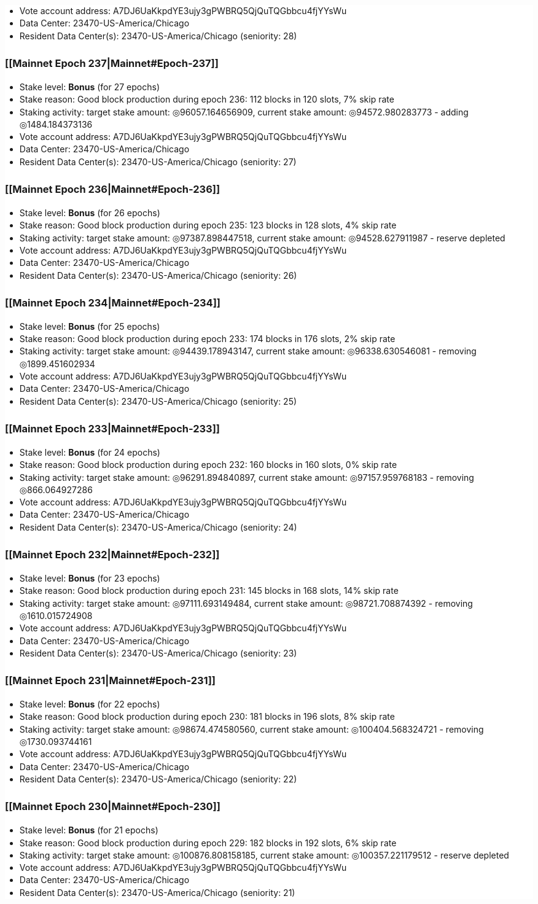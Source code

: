 * Vote account address: A7DJ6UaKkpdYE3ujy3gPWBRQ5QjQuTQGbbcu4fjYYsWu
* Data Center: 23470-US-America/Chicago
* Resident Data Center(s): 23470-US-America/Chicago (seniority: 28)
### [[Mainnet Epoch 237|Mainnet#Epoch-237]]
* Stake level: **Bonus** (for 27 epochs)
* Stake reason: Good block production during epoch 236: 112 blocks in 120 slots, 7% skip rate
* Staking activity: target stake amount: ◎96057.164656909, current stake amount: ◎94572.980283773 - adding ◎1484.184373136
* Vote account address: A7DJ6UaKkpdYE3ujy3gPWBRQ5QjQuTQGbbcu4fjYYsWu
* Data Center: 23470-US-America/Chicago
* Resident Data Center(s): 23470-US-America/Chicago (seniority: 27)
### [[Mainnet Epoch 236|Mainnet#Epoch-236]]
* Stake level: **Bonus** (for 26 epochs)
* Stake reason: Good block production during epoch 235: 123 blocks in 128 slots, 4% skip rate
* Staking activity: target stake amount: ◎97387.898447518, current stake amount: ◎94528.627911987 - reserve depleted
* Vote account address: A7DJ6UaKkpdYE3ujy3gPWBRQ5QjQuTQGbbcu4fjYYsWu
* Data Center: 23470-US-America/Chicago
* Resident Data Center(s): 23470-US-America/Chicago (seniority: 26)
### [[Mainnet Epoch 234|Mainnet#Epoch-234]]
* Stake level: **Bonus** (for 25 epochs)
* Stake reason: Good block production during epoch 233: 174 blocks in 176 slots, 2% skip rate
* Staking activity: target stake amount: ◎94439.178943147, current stake amount: ◎96338.630546081 - removing ◎1899.451602934
* Vote account address: A7DJ6UaKkpdYE3ujy3gPWBRQ5QjQuTQGbbcu4fjYYsWu
* Data Center: 23470-US-America/Chicago
* Resident Data Center(s): 23470-US-America/Chicago (seniority: 25)
### [[Mainnet Epoch 233|Mainnet#Epoch-233]]
* Stake level: **Bonus** (for 24 epochs)
* Stake reason: Good block production during epoch 232: 160 blocks in 160 slots, 0% skip rate
* Staking activity: target stake amount: ◎96291.894840897, current stake amount: ◎97157.959768183 - removing ◎866.064927286
* Vote account address: A7DJ6UaKkpdYE3ujy3gPWBRQ5QjQuTQGbbcu4fjYYsWu
* Data Center: 23470-US-America/Chicago
* Resident Data Center(s): 23470-US-America/Chicago (seniority: 24)
### [[Mainnet Epoch 232|Mainnet#Epoch-232]]
* Stake level: **Bonus** (for 23 epochs)
* Stake reason: Good block production during epoch 231: 145 blocks in 168 slots, 14% skip rate
* Staking activity: target stake amount: ◎97111.693149484, current stake amount: ◎98721.708874392 - removing ◎1610.015724908
* Vote account address: A7DJ6UaKkpdYE3ujy3gPWBRQ5QjQuTQGbbcu4fjYYsWu
* Data Center: 23470-US-America/Chicago
* Resident Data Center(s): 23470-US-America/Chicago (seniority: 23)
### [[Mainnet Epoch 231|Mainnet#Epoch-231]]
* Stake level: **Bonus** (for 22 epochs)
* Stake reason: Good block production during epoch 230: 181 blocks in 196 slots, 8% skip rate
* Staking activity: target stake amount: ◎98674.474580560, current stake amount: ◎100404.568324721 - removing ◎1730.093744161
* Vote account address: A7DJ6UaKkpdYE3ujy3gPWBRQ5QjQuTQGbbcu4fjYYsWu
* Data Center: 23470-US-America/Chicago
* Resident Data Center(s): 23470-US-America/Chicago (seniority: 22)
### [[Mainnet Epoch 230|Mainnet#Epoch-230]]
* Stake level: **Bonus** (for 21 epochs)
* Stake reason: Good block production during epoch 229: 182 blocks in 192 slots, 6% skip rate
* Staking activity: target stake amount: ◎100876.808158185, current stake amount: ◎100357.221179512 - reserve depleted
* Vote account address: A7DJ6UaKkpdYE3ujy3gPWBRQ5QjQuTQGbbcu4fjYYsWu
* Data Center: 23470-US-America/Chicago
* Resident Data Center(s): 23470-US-America/Chicago (seniority: 21)